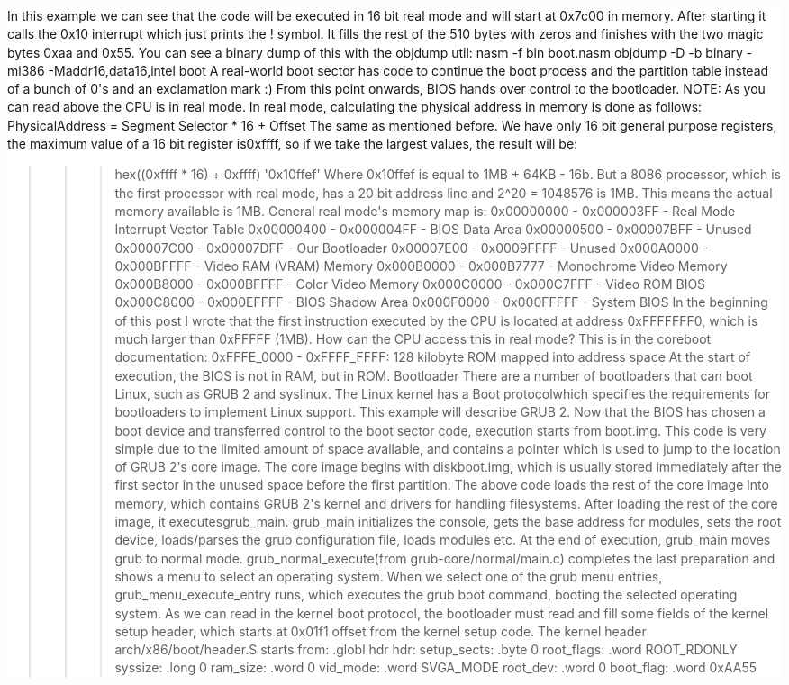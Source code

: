 In this example we can see that the code will be executed in 16 bit real mode and will start at 0x7c00 in memory. After starting it calls the 0x10 interrupt which just prints the ! symbol. It fills the rest of the 510 bytes with zeros and finishes with the two magic bytes 0xaa and 0x55.
You can see a binary dump of this with the objdump util:
nasm -f bin boot.nasm
objdump -D -b binary -mi386 -Maddr16,data16,intel boot
A real-world boot sector has code to continue the boot process and the partition table instead of a bunch of 0's and an exclamation mark :) From this point onwards, BIOS hands over control to the bootloader.
NOTE: As you can read above the CPU is in real mode. In real mode, calculating the physical address in memory is done as follows:
PhysicalAddress = Segment Selector * 16 + Offset
The same as mentioned before. We have only 16 bit general purpose registers, the maximum value of a 16 bit register is0xffff, so if we take the largest values, the result will be:
>>> hex((0xffff * 16) + 0xffff)
'0x10ffef'
Where 0x10ffef is equal to 1MB + 64KB - 16b. But a 8086 processor, which is the first processor with real mode, has a 20 bit address line and 2^20 = 1048576 is 1MB. This means the actual memory available is 1MB.
General real mode's memory map is:
0x00000000 - 0x000003FF - Real Mode Interrupt Vector Table
0x00000400 - 0x000004FF - BIOS Data Area
0x00000500 - 0x00007BFF - Unused
0x00007C00 - 0x00007DFF - Our Bootloader
0x00007E00 - 0x0009FFFF - Unused
0x000A0000 - 0x000BFFFF - Video RAM (VRAM) Memory
0x000B0000 - 0x000B7777 - Monochrome Video Memory
0x000B8000 - 0x000BFFFF - Color Video Memory
0x000C0000 - 0x000C7FFF - Video ROM BIOS
0x000C8000 - 0x000EFFFF - BIOS Shadow Area
0x000F0000 - 0x000FFFFF - System BIOS
In the beginning of this post I wrote that the first instruction executed by the CPU is located at address 0xFFFFFFF0, which is much larger than 0xFFFFF (1MB). How can the CPU access this in real mode? This is in the coreboot documentation:
0xFFFE_0000 - 0xFFFF_FFFF: 128 kilobyte ROM mapped into address space
At the start of execution, the BIOS is not in RAM, but in ROM.
Bootloader
There are a number of bootloaders that can boot Linux, such as GRUB 2 and syslinux. The Linux kernel has a Boot protocolwhich specifies the requirements for bootloaders to implement Linux support. This example will describe GRUB 2.
Now that the BIOS has chosen a boot device and transferred control to the boot sector code, execution starts from boot.img. This code is very simple due to the limited amount of space available, and contains a pointer which is used to jump to the location of GRUB 2's core image. The core image begins with diskboot.img, which is usually stored immediately after the first sector in the unused space before the first partition. The above code loads the rest of the core image into memory, which contains GRUB 2's kernel and drivers for handling filesystems. After loading the rest of the core image, it executesgrub_main.
grub_main initializes the console, gets the base address for modules, sets the root device, loads/parses the grub configuration file, loads modules etc. At the end of execution, grub_main moves grub to normal mode. grub_normal_execute(from grub-core/normal/main.c) completes the last preparation and shows a menu to select an operating system. When we select one of the grub menu entries, grub_menu_execute_entry runs, which executes the grub boot command, booting the selected operating system.
As we can read in the kernel boot protocol, the bootloader must read and fill some fields of the kernel setup header, which starts at 0x01f1 offset from the kernel setup code. The kernel header arch/x86/boot/header.S starts from:
    .globl hdr
hdr:
    setup_sects: .byte 0
    root_flags:  .word ROOT_RDONLY
    syssize:     .long 0
    ram_size:    .word 0
    vid_mode:    .word SVGA_MODE
    root_dev:    .word 0
    boot_flag:   .word 0xAA55